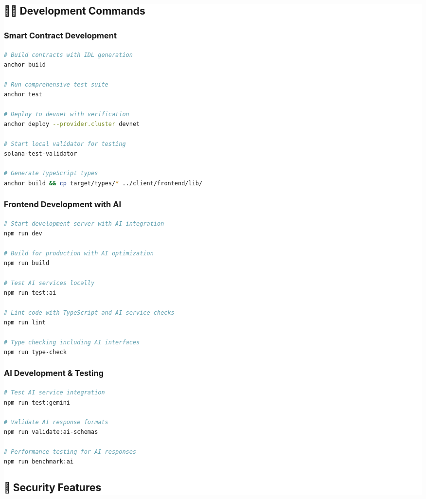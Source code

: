 ## 🏃‍♂️ Development Commands

### Smart Contract Development
```bash
# Build contracts with IDL generation
anchor build

# Run comprehensive test suite
anchor test

# Deploy to devnet with verification
anchor deploy --provider.cluster devnet

# Start local validator for testing
solana-test-validator

# Generate TypeScript types
anchor build && cp target/types/* ../client/frontend/lib/
```

### Frontend Development with AI
```bash
# Start development server with AI integration
npm run dev

# Build for production with AI optimization
npm run build

# Test AI services locally
npm run test:ai

# Lint code with TypeScript and AI service checks
npm run lint

# Type checking including AI interfaces
npm run type-check
```

### AI Development & Testing
```bash
# Test AI service integration
npm run test:gemini

# Validate AI response formats
npm run validate:ai-schemas

# Performance testing for AI responses
npm run benchmark:ai
```

## 🔐 Security Features
